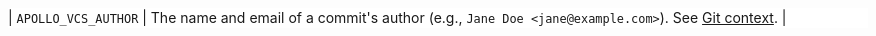| `APOLLO_VCS_AUTHOR` | The name and email of a commit's author (e.g., `Jane Doe <jane@example.com>`). See [Git context](#git-context). |
